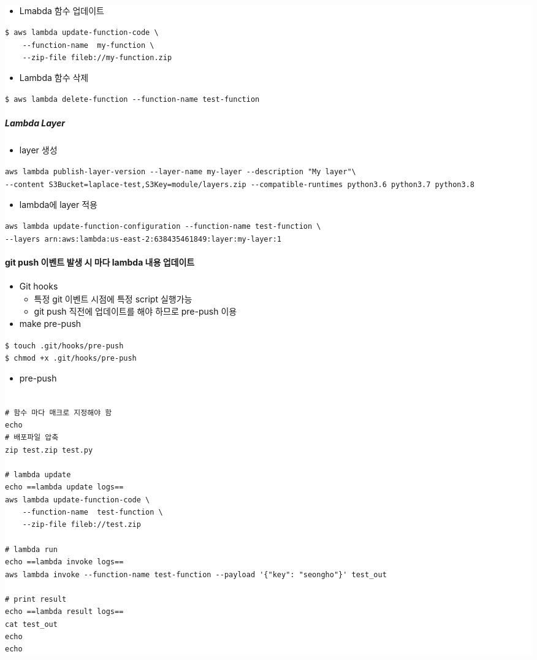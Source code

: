 * Lmabda 함수 업데이트
```
$ aws lambda update-function-code \
    --function-name  my-function \
    --zip-file fileb://my-function.zip
```

* Lambda 함수 삭제
```
$ aws lambda delete-function --function-name test-function
```
##### Lambda Layer
* layer 생성
```
aws lambda publish-layer-version --layer-name my-layer --description "My layer"\
--content S3Bucket=laplace-test,S3Key=module/layers.zip --compatible-runtimes python3.6 python3.7 python3.8
```
* lambda에 layer 적용
```
aws lambda update-function-configuration --function-name test-function \
--layers arn:aws:lambda:us-east-2:638435461849:layer:my-layer:1
```

#### git push 이벤트 발생 시 마다 lambda 내용 업데이트
* Git hooks
    *  특정 git 이벤트 시점에 특정 script 실행가능
    *  git push 직전에 업데이트를 해야 하므로 pre-push 이용
* make pre-push
```
$ touch .git/hooks/pre-push
$ chmod +x .git/hooks/pre-push
```
* pre-push
```

# 함수 마다 매크로 지정해야 함
echo
# 배포파일 압축
zip test.zip test.py 

# lambda update
echo ==lambda update logs==
aws lambda update-function-code \
    --function-name  test-function \
    --zip-file fileb://test.zip

# lambda run
echo ==lambda invoke logs==
aws lambda invoke --function-name test-function --payload '{"key": "seongho"}' test_out 

# print result
echo ==lambda result logs==
cat test_out 
echo
echo
```
